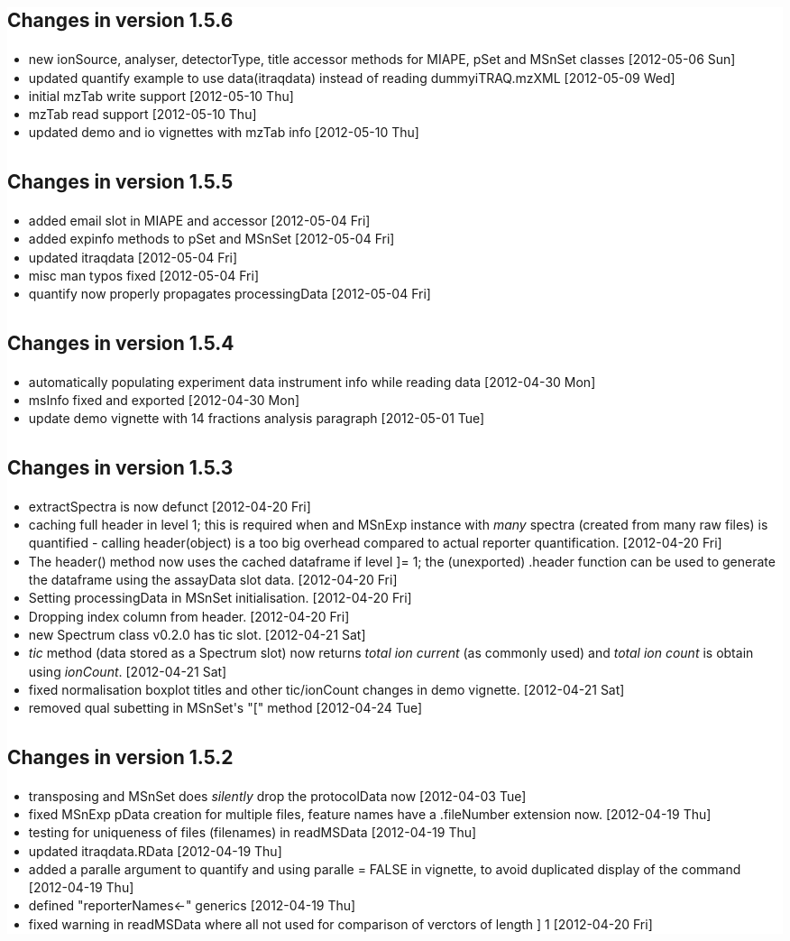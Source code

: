 ## Changes in version 1.5.6

 - new ionSource, analyser, detectorType, title accessor methods
   for MIAPE, pSet and MSnSet classes [2012-05-06 Sun]
 - updated quantify example to use data(itraqdata) instead of
   reading dummyiTRAQ.mzXML [2012-05-09 Wed]
 - initial mzTab write support [2012-05-10 Thu]
 - mzTab read support [2012-05-10 Thu]
 - updated demo and io vignettes with mzTab info [2012-05-10 Thu]

## Changes in version 1.5.5

 - added email slot in MIAPE and accessor [2012-05-04 Fri]
 - added expinfo methods to pSet and MSnSet [2012-05-04 Fri]
 - updated itraqdata [2012-05-04 Fri]
 - misc man typos fixed [2012-05-04 Fri]
 - quantify now properly propagates processingData [2012-05-04 Fri]

## Changes in version 1.5.4

 - automatically populating experiment data instrument info
   while reading data [2012-04-30 Mon]
 - msInfo fixed and exported [2012-04-30 Mon]
 - update demo vignette with 14 fractions analysis paragraph [2012-05-01 Tue]

## Changes in version 1.5.3

 - extractSpectra is now defunct [2012-04-20 Fri]
 - caching full header in level 1; this is required when and MSnExp
   instance with *many* spectra (created from many raw files) is
   quantified - calling header(object) is a too big overhead compared
   to actual reporter quantification. [2012-04-20 Fri]
 - The header() method now uses the cached dataframe if level ]= 1;
   the (unexported) .header function can be used to generate the
   dataframe using the assayData slot data. [2012-04-20 Fri]
 - Setting processingData in MSnSet initialisation. [2012-04-20 Fri]
 - Dropping index column from header. [2012-04-20 Fri]
 - new Spectrum class v0.2.0 has tic slot. [2012-04-21 Sat]
 - *tic* method (data stored as a Spectrum slot) now returns
   _total ion current_ (as commonly used) and _total ion count_ is
   obtain using *ionCount*. [2012-04-21 Sat]
 - fixed normalisation boxplot titles and other tic/ionCount
   changes in demo vignette. [2012-04-21 Sat]
 - removed qual subetting in MSnSet's "[" method [2012-04-24 Tue]

## Changes in version 1.5.2

 - transposing and MSnSet does _silently_ drop the
   protocolData now [2012-04-03 Tue]
 - fixed MSnExp pData creation for multiple files, feature names
   have a .fileNumber extension now. [2012-04-19 Thu]
 - testing for uniqueness of files (filenames) in
   readMSData [2012-04-19 Thu]
 - updated itraqdata.RData [2012-04-19 Thu]
 - added a paralle argument to quantify and using
   paralle = FALSE in vignette, to avoid duplicated display
   of the command [2012-04-19 Thu]
 - defined "reporterNames<-" generics [2012-04-19 Thu]
 - fixed warning in readMSData where all not used for
   comparison of verctors of length ] 1 [2012-04-20 Fri]
